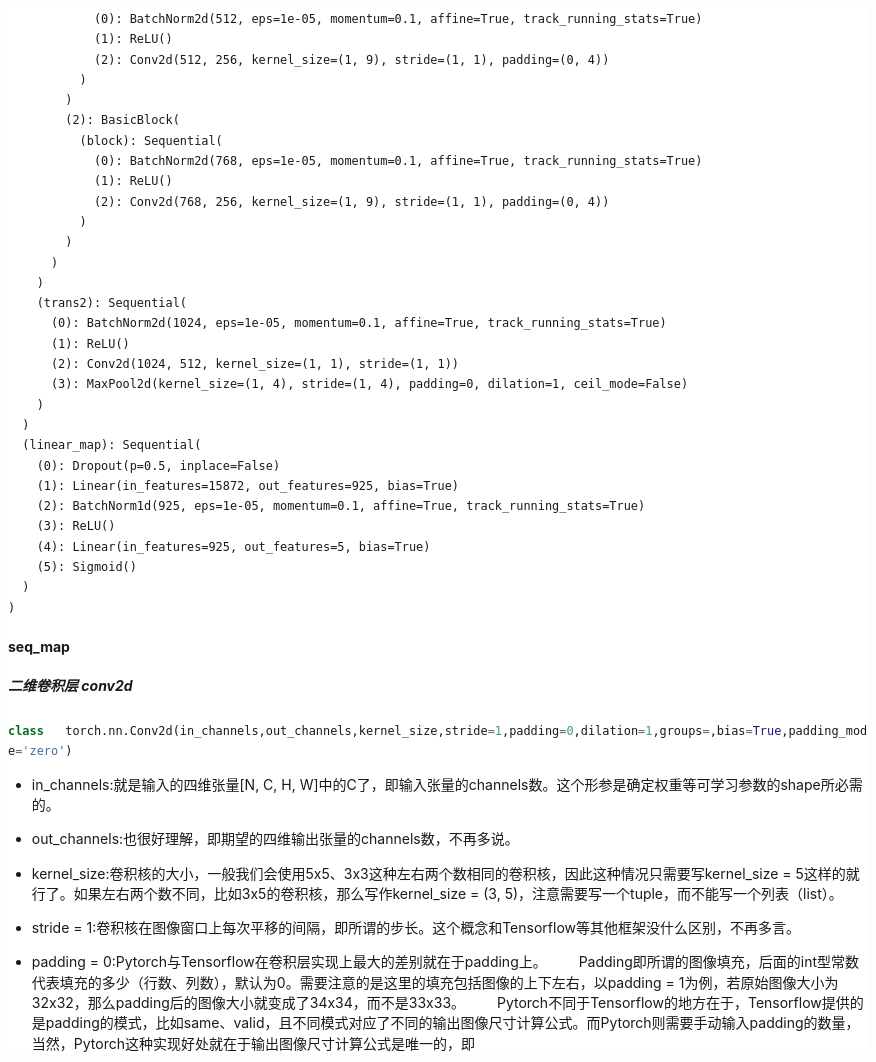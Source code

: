 ```
            (0): BatchNorm2d(512, eps=1e-05, momentum=0.1, affine=True, track_running_stats=True)
            (1): ReLU()
            (2): Conv2d(512, 256, kernel_size=(1, 9), stride=(1, 1), padding=(0, 4))
          )
        )
        (2): BasicBlock(
          (block): Sequential(
            (0): BatchNorm2d(768, eps=1e-05, momentum=0.1, affine=True, track_running_stats=True)
            (1): ReLU()
            (2): Conv2d(768, 256, kernel_size=(1, 9), stride=(1, 1), padding=(0, 4))
          )
        )
      )
    )
    (trans2): Sequential(
      (0): BatchNorm2d(1024, eps=1e-05, momentum=0.1, affine=True, track_running_stats=True)
      (1): ReLU()
      (2): Conv2d(1024, 512, kernel_size=(1, 1), stride=(1, 1))
      (3): MaxPool2d(kernel_size=(1, 4), stride=(1, 4), padding=0, dilation=1, ceil_mode=False)
    )
  )
  (linear_map): Sequential(
    (0): Dropout(p=0.5, inplace=False)
    (1): Linear(in_features=15872, out_features=925, bias=True)
    (2): BatchNorm1d(925, eps=1e-05, momentum=0.1, affine=True, track_running_stats=True)
    (3): ReLU()
    (4): Linear(in_features=925, out_features=5, bias=True)
    (5): Sigmoid()
  )
)
```

#### seq_map



##### 二维卷积层 conv2d

```python
class   torch.nn.Conv2d(in_channels,out_channels,kernel_size,stride=1,padding=0,dilation=1,groups=,bias=True,padding_mode='zero')
```



- in_channels:就是输入的四维张量[N, C, H, W]中的C了，即输入张量的channels数。这个形参是确定权重等可学习参数的shape所必需的。

- out_channels:也很好理解，即期望的四维输出张量的channels数，不再多说。

- kernel_size:卷积核的大小，一般我们会使用5x5、3x3这种左右两个数相同的卷积核，因此这种情况只需要写kernel_size = 5这样的就行了。如果左右两个数不同，比如3x5的卷积核，那么写作kernel_size = (3, 5)，注意需要写一个tuple，而不能写一个列表（list）。

- stride = 1:卷积核在图像窗口上每次平移的间隔，即所谓的步长。这个概念和Tensorflow等其他框架没什么区别，不再多言。

- padding = 0:Pytorch与Tensorflow在卷积层实现上最大的差别就在于padding上。
    Padding即所谓的图像填充，后面的int型常数代表填充的多少（行数、列数），默认为0。需要注意的是这里的填充包括图像的上下左右，以padding = 1为例，若原始图像大小为32x32，那么padding后的图像大小就变成了34x34，而不是33x33。
    Pytorch不同于Tensorflow的地方在于，Tensorflow提供的是padding的模式，比如same、valid，且不同模式对应了不同的输出图像尺寸计算公式。而Pytorch则需要手动输入padding的数量，当然，Pytorch这种实现好处就在于输出图像尺寸计算公式是唯一的，即
